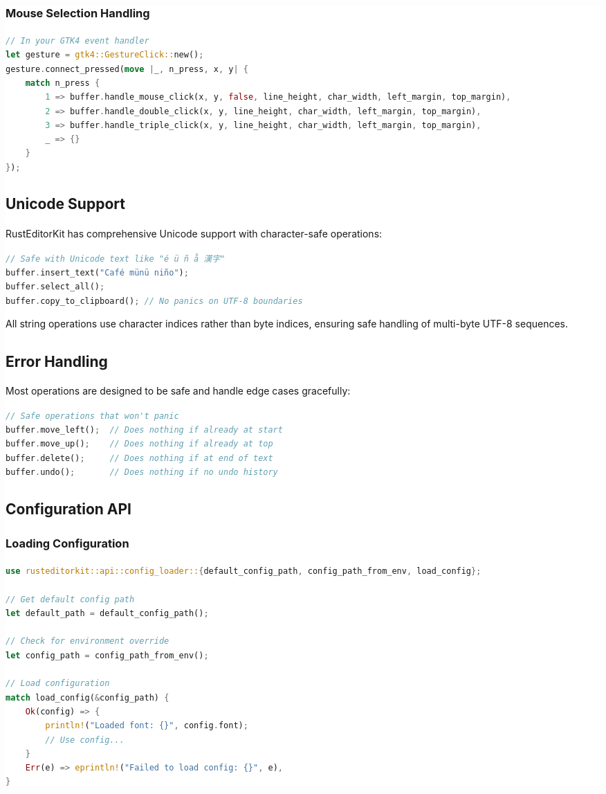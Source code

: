 ### Mouse Selection Handling

```rust
// In your GTK4 event handler
let gesture = gtk4::GestureClick::new();
gesture.connect_pressed(move |_, n_press, x, y| {
    match n_press {
        1 => buffer.handle_mouse_click(x, y, false, line_height, char_width, left_margin, top_margin),
        2 => buffer.handle_double_click(x, y, line_height, char_width, left_margin, top_margin),
        3 => buffer.handle_triple_click(x, y, line_height, char_width, left_margin, top_margin),
        _ => {}
    }
});
```

## Unicode Support

RustEditorKit has comprehensive Unicode support with character-safe operations:

```rust
// Safe with Unicode text like "é ü ñ å 漢字"
buffer.insert_text("Café münü niño");
buffer.select_all();
buffer.copy_to_clipboard(); // No panics on UTF-8 boundaries
```

All string operations use character indices rather than byte indices, ensuring safe handling of multi-byte UTF-8 sequences.

## Error Handling

Most operations are designed to be safe and handle edge cases gracefully:

```rust
// Safe operations that won't panic
buffer.move_left();  // Does nothing if already at start
buffer.move_up();    // Does nothing if already at top
buffer.delete();     // Does nothing if at end of text
buffer.undo();       // Does nothing if no undo history
```

## Configuration API

### Loading Configuration

```rust
use rusteditorkit::api::config_loader::{default_config_path, config_path_from_env, load_config};

// Get default config path
let default_path = default_config_path();

// Check for environment override
let config_path = config_path_from_env();

// Load configuration
match load_config(&config_path) {
    Ok(config) => {
        println!("Loaded font: {}", config.font);
        // Use config...
    }
    Err(e) => eprintln!("Failed to load config: {}", e),
}
```
